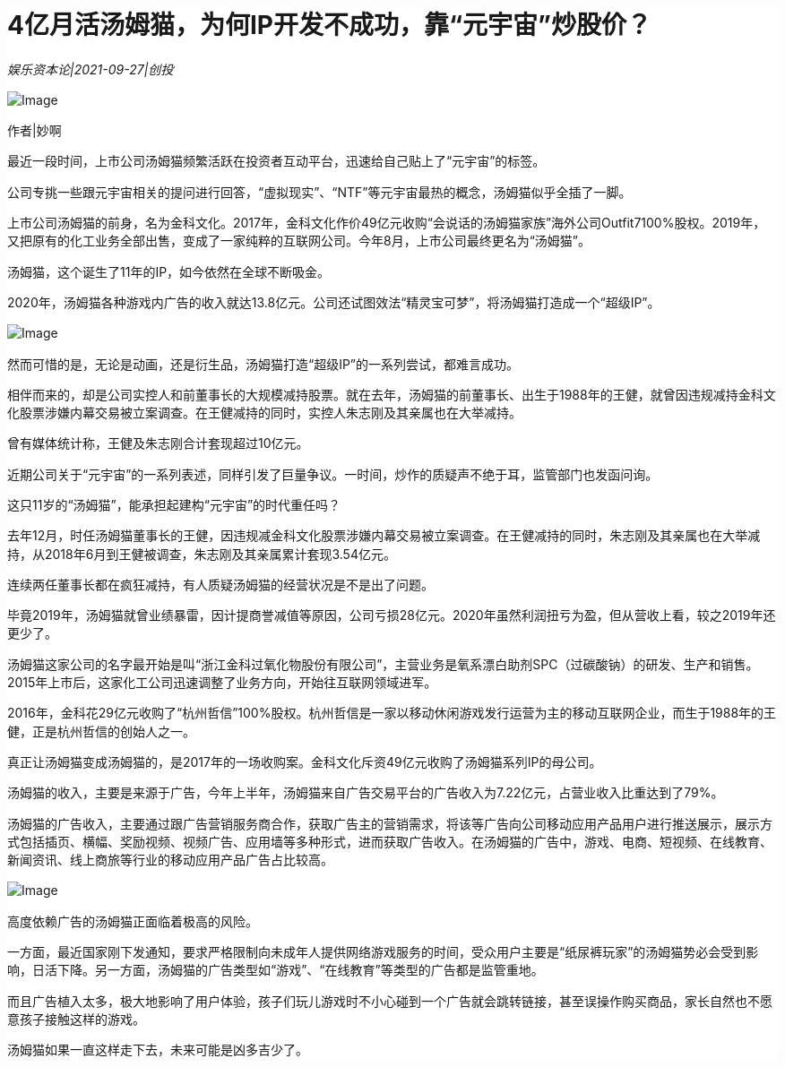 # 4亿月活汤姆猫，为何IP开发不成功，靠“元宇宙”炒股价？ ​

*娱乐资本论|2021-09-27|创投*

![Image](https://p3.toutiaoimg.com/img/pgc-image/fb37dd359eb54c2a9882101e2eadd46a~tplv-tt-shrink:640:0.image)

作者|妙啊

最近一段时间，上市公司汤姆猫频繁活跃在投资者互动平台，迅速给自己贴上了“元宇宙”的标签。

公司专挑一些跟元宇宙相关的提问进行回答，“虚拟现实”、“NTF”等元宇宙最热的概念，汤姆猫似乎全插了一脚。

上市公司汤姆猫的前身，名为金科文化。2017年，金科文化作价49亿元收购“会说话的汤姆猫家族”海外公司Outfit7100%股权。2019年，又把原有的化工业务全部出售，变成了一家纯粹的互联网公司。今年8月，上市公司最终更名为“汤姆猫”。

汤姆猫，这个诞生了11年的IP，如今依然在全球不断吸金。

2020年，汤姆猫各种游戏内广告的收入就达13.8亿元。公司还试图效法“精灵宝可梦”，将汤姆猫打造成一个“超级IP”。

![Image](https://p6.toutiaoimg.com/img/pgc-image/a681a21156c1411d9b7e136a9c2079ee~tplv-tt-shrink:640:0.image)

然而可惜的是，无论是动画，还是衍生品，汤姆猫打造“超级IP”的一系列尝试，都难言成功。

相伴而来的，却是公司实控人和前董事长的大规模减持股票。就在去年，汤姆猫的前董事长、出生于1988年的王健，就曾因违规减持金科文化股票涉嫌内幕交易被立案调查。在王健减持的同时，实控人朱志刚及其亲属也在大举减持。

曾有媒体统计称，王健及朱志刚合计套现超过10亿元。

近期公司关于“元宇宙”的一系列表述，同样引发了巨量争议。一时间，炒作的质疑声不绝于耳，监管部门也发函问询。

这只11岁的“汤姆猫”，能承担起建构“元宇宙”的时代重任吗？

去年12月，时任汤姆猫董事长的王健，因违规减金科文化股票涉嫌内幕交易被立案调查。在王健减持的同时，朱志刚及其亲属也在大举减持，从2018年6月到王健被调查，朱志刚及其亲属累计套现3.54亿元。

连续两任董事长都在疯狂减持，有人质疑汤姆猫的经营状况是不是出了问题。

毕竟2019年，汤姆猫就曾业绩暴雷，因计提商誉减值等原因，公司亏损28亿元。2020年虽然利润扭亏为盈，但从营收上看，较之2019年还更少了。

汤姆猫这家公司的名字最开始是叫“浙江金科过氧化物股份有限公司”，主营业务是氧系漂白助剂SPC（过碳酸钠）的研发、生产和销售。2015年上市后，这家化工公司迅速调整了业务方向，开始往互联网领域进军。

2016年，金科花29亿元收购了“杭州哲信”100%股权。杭州哲信是一家以移动休闲游戏发行运营为主的移动互联网企业，而生于1988年的王健，正是杭州哲信的创始人之一。

真正让汤姆猫变成汤姆猫的，是2017年的一场收购案。金科文化斥资49亿元收购了汤姆猫系列IP的母公司。

汤姆猫的收入，主要是来源于广告，今年上半年，汤姆猫来自广告交易平台的广告收入为7.22亿元，占营业收入比重达到了79%。

汤姆猫的广告收入，主要通过跟广告营销服务商合作，获取广告主的营销需求，将该等广告向公司移动应用产品用户进行推送展示，展示方式包括插页、横幅、奖励视频、视频广告、应用墙等多种形式，进而获取广告收入。在汤姆猫的广告中，游戏、电商、短视频、在线教育、新闻资讯、线上商旅等行业的移动应用产品广告占比较高。

![Image](https://p9.toutiaoimg.com/img/pgc-image/5e91ddcd569b4ceeb013574739649fd6~tplv-tt-shrink:640:0.image)

高度依赖广告的汤姆猫正面临着极高的风险。

一方面，最近国家刚下发通知，要求严格限制向未成年人提供网络游戏服务的时间，受众用户主要是“纸尿裤玩家”的汤姆猫势必会受到影响，日活下降。另一方面，汤姆猫的广告类型如“游戏”、“在线教育”等类型的广告都是监管重地。

而且广告植入太多，极大地影响了用户体验，孩子们玩儿游戏时不小心碰到一个广告就会跳转链接，甚至误操作购买商品，家长自然也不愿意孩子接触这样的游戏。

汤姆猫如果一直这样走下去，未来可能是凶多吉少了。
